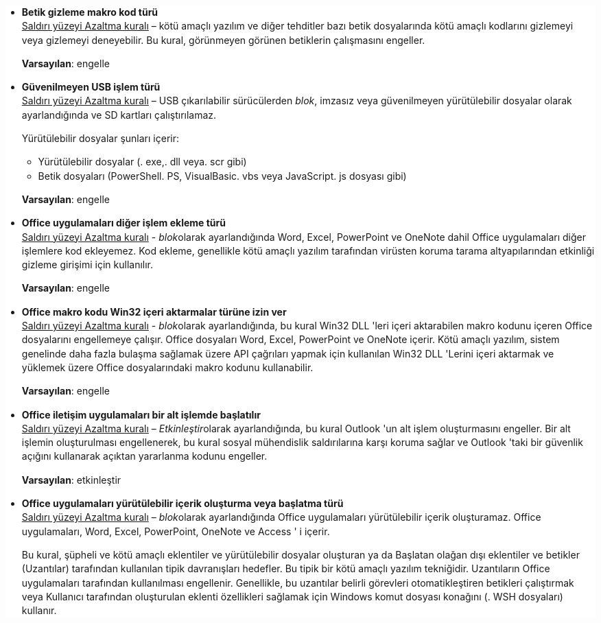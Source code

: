 - **Betik gizleme makro kod türü**  
  [Saldırı yüzeyi Azaltma kuralı](https://docs.microsoft.com/windows/security/threat-protection/windows-defender-exploit-guard/attack-surface-reduction-exploit-guard#attack-surface-reduction-rules) – kötü amaçlı yazılım ve diğer tehditler bazı betik dosyalarında kötü amaçlı kodlarını gizlemeyi veya gizlemeyi deneyebilir. Bu kural, görünmeyen görünen betiklerin çalışmasını engeller.  
    
  **Varsayılan**: engelle

- **Güvenilmeyen USB işlem türü**  
  [Saldırı yüzeyi Azaltma kuralı](https://docs.microsoft.com/windows/security/threat-protection/windows-defender-exploit-guard/attack-surface-reduction-exploit-guard#attack-surface-reduction-rules) – USB çıkarılabilir sürücülerden *blok*, imzasız veya güvenilmeyen yürütülebilir dosyalar olarak ayarlandığında ve SD kartları çalıştırılamaz.

  Yürütülebilir dosyalar şunları içerir:
  - Yürütülebilir dosyalar (. exe,. dll veya. scr gibi)
  - Betik dosyaları (PowerShell. PS, VisualBasic. vbs veya JavaScript. js dosyası gibi)  

  **Varsayılan**: engelle

- **Office uygulamaları diğer işlem ekleme türü**  
  [Saldırı yüzeyi Azaltma kuralı](https://docs.microsoft.com/windows/security/threat-protection/windows-defender-exploit-guard/attack-surface-reduction-exploit-guard#attack-surface-reduction-rules) - *blok*olarak ayarlandığında Word, Excel, PowerPoint ve OneNote dahil Office uygulamaları diğer işlemlere kod ekleyemez. Kod ekleme, genellikle kötü amaçlı yazılım tarafından virüsten koruma tarama altyapılarından etkinliği gizleme girişimi için kullanılır.  

  **Varsayılan**: engelle

- **Office makro kodu Win32 içeri aktarmalar türüne izin ver**  
  [Saldırı yüzeyi Azaltma kuralı](https://docs.microsoft.com/windows/security/threat-protection/windows-defender-exploit-guard/attack-surface-reduction-exploit-guard#attack-surface-reduction-rules) - *blok*olarak ayarlandığında, bu kural Win32 DLL 'leri içeri aktarabilen makro kodunu içeren Office dosyalarını engellemeye çalışır. Office dosyaları Word, Excel, PowerPoint ve OneNote içerir. Kötü amaçlı yazılım, sistem genelinde daha fazla bulaşma sağlamak üzere API çağrıları yapmak için kullanılan Win32 DLL 'Lerini içeri aktarmak ve yüklemek üzere Office dosyalarındaki makro kodunu kullanabilir.  

  **Varsayılan**: engelle

- **Office iletişim uygulamaları bir alt işlemde başlatılır**  
  [Saldırı yüzeyi Azaltma kuralı](https://docs.microsoft.com/windows/security/threat-protection/windows-defender-exploit-guard/attack-surface-reduction-exploit-guard#attack-surface-reduction-rules) – *Etkinleştir*olarak ayarlandığında, bu kural Outlook 'un alt işlem oluşturmasını engeller. Bir alt işlemin oluşturulması engellenerek, bu kural sosyal mühendislik saldırılarına karşı koruma sağlar ve Outlook 'taki bir güvenlik açığını kullanarak açıktan yararlanma kodunu engeller.  

  **Varsayılan**: etkinleştir

- **Office uygulamaları yürütülebilir içerik oluşturma veya başlatma türü**  
  [Saldırı yüzeyi Azaltma kuralı](https://docs.microsoft.com/windows/security/threat-protection/windows-defender-exploit-guard/attack-surface-reduction-exploit-guard#attack-surface-reduction-rules) – *blok*olarak ayarlandığında Office uygulamaları yürütülebilir içerik oluşturamaz. Office uygulamaları, Word, Excel, PowerPoint, OneNote ve Access ' i içerir.  

  Bu kural, şüpheli ve kötü amaçlı eklentiler ve yürütülebilir dosyalar oluşturan ya da Başlatan olağan dışı eklentiler ve betikler (Uzantılar) tarafından kullanılan tipik davranışları hedefler. Bu tipik bir kötü amaçlı yazılım tekniğidir. Uzantıların Office uygulamaları tarafından kullanılması engellenir. Genellikle, bu uzantılar belirli görevleri otomatikleştiren betikleri çalıştırmak veya Kullanıcı tarafından oluşturulan eklenti özellikleri sağlamak için Windows komut dosyası konağını (. WSH dosyaları) kullanır.
